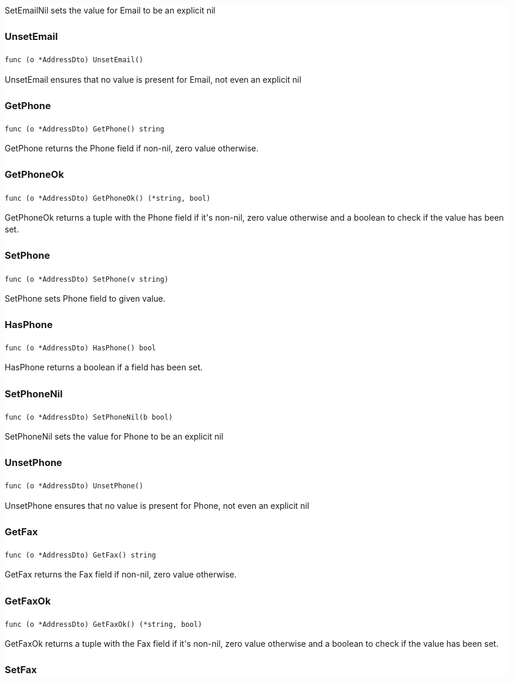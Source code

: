  SetEmailNil sets the value for Email to be an explicit nil

### UnsetEmail
`func (o *AddressDto) UnsetEmail()`

UnsetEmail ensures that no value is present for Email, not even an explicit nil
### GetPhone

`func (o *AddressDto) GetPhone() string`

GetPhone returns the Phone field if non-nil, zero value otherwise.

### GetPhoneOk

`func (o *AddressDto) GetPhoneOk() (*string, bool)`

GetPhoneOk returns a tuple with the Phone field if it's non-nil, zero value otherwise
and a boolean to check if the value has been set.

### SetPhone

`func (o *AddressDto) SetPhone(v string)`

SetPhone sets Phone field to given value.

### HasPhone

`func (o *AddressDto) HasPhone() bool`

HasPhone returns a boolean if a field has been set.

### SetPhoneNil

`func (o *AddressDto) SetPhoneNil(b bool)`

 SetPhoneNil sets the value for Phone to be an explicit nil

### UnsetPhone
`func (o *AddressDto) UnsetPhone()`

UnsetPhone ensures that no value is present for Phone, not even an explicit nil
### GetFax

`func (o *AddressDto) GetFax() string`

GetFax returns the Fax field if non-nil, zero value otherwise.

### GetFaxOk

`func (o *AddressDto) GetFaxOk() (*string, bool)`

GetFaxOk returns a tuple with the Fax field if it's non-nil, zero value otherwise
and a boolean to check if the value has been set.

### SetFax
